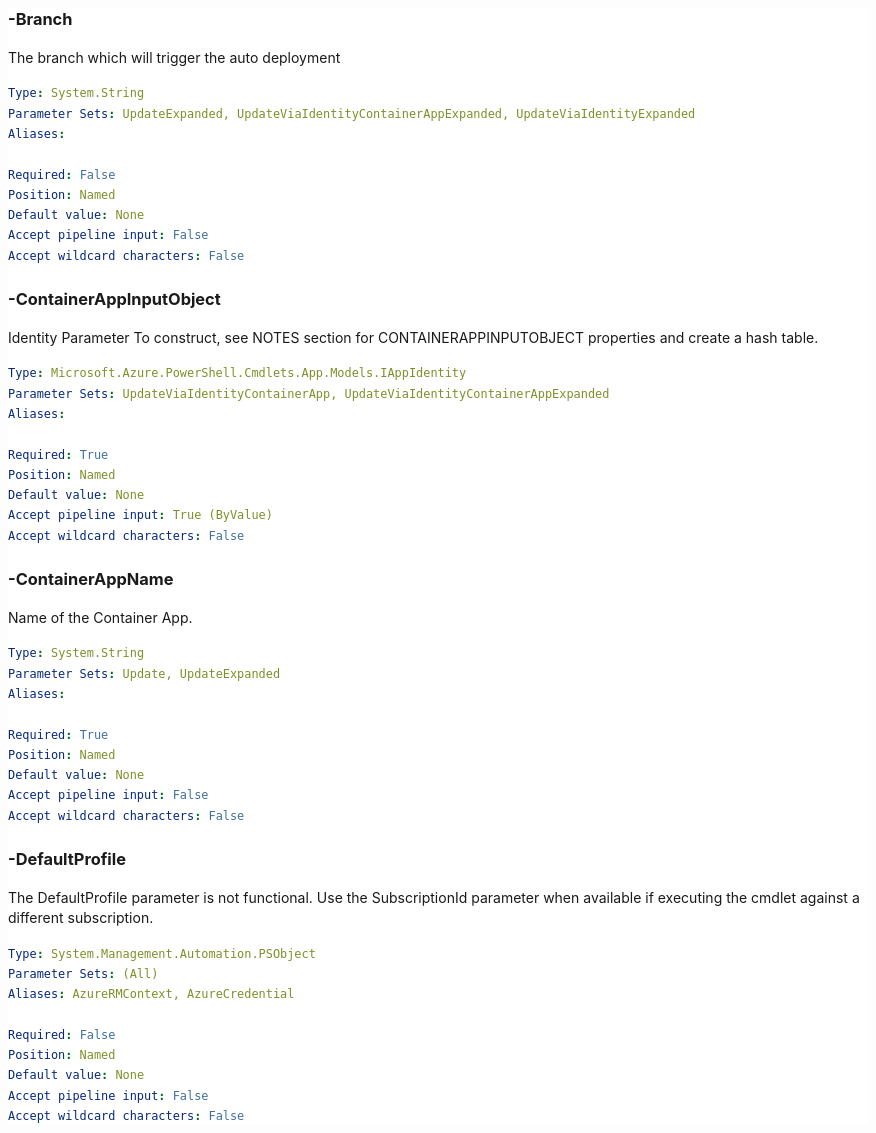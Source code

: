 ### -Branch
The branch which will trigger the auto deployment

```yaml
Type: System.String
Parameter Sets: UpdateExpanded, UpdateViaIdentityContainerAppExpanded, UpdateViaIdentityExpanded
Aliases:

Required: False
Position: Named
Default value: None
Accept pipeline input: False
Accept wildcard characters: False
```

### -ContainerAppInputObject
Identity Parameter
To construct, see NOTES section for CONTAINERAPPINPUTOBJECT properties and create a hash table.

```yaml
Type: Microsoft.Azure.PowerShell.Cmdlets.App.Models.IAppIdentity
Parameter Sets: UpdateViaIdentityContainerApp, UpdateViaIdentityContainerAppExpanded
Aliases:

Required: True
Position: Named
Default value: None
Accept pipeline input: True (ByValue)
Accept wildcard characters: False
```

### -ContainerAppName
Name of the Container App.

```yaml
Type: System.String
Parameter Sets: Update, UpdateExpanded
Aliases:

Required: True
Position: Named
Default value: None
Accept pipeline input: False
Accept wildcard characters: False
```

### -DefaultProfile
The DefaultProfile parameter is not functional.
Use the SubscriptionId parameter when available if executing the cmdlet against a different subscription.

```yaml
Type: System.Management.Automation.PSObject
Parameter Sets: (All)
Aliases: AzureRMContext, AzureCredential

Required: False
Position: Named
Default value: None
Accept pipeline input: False
Accept wildcard characters: False
```

